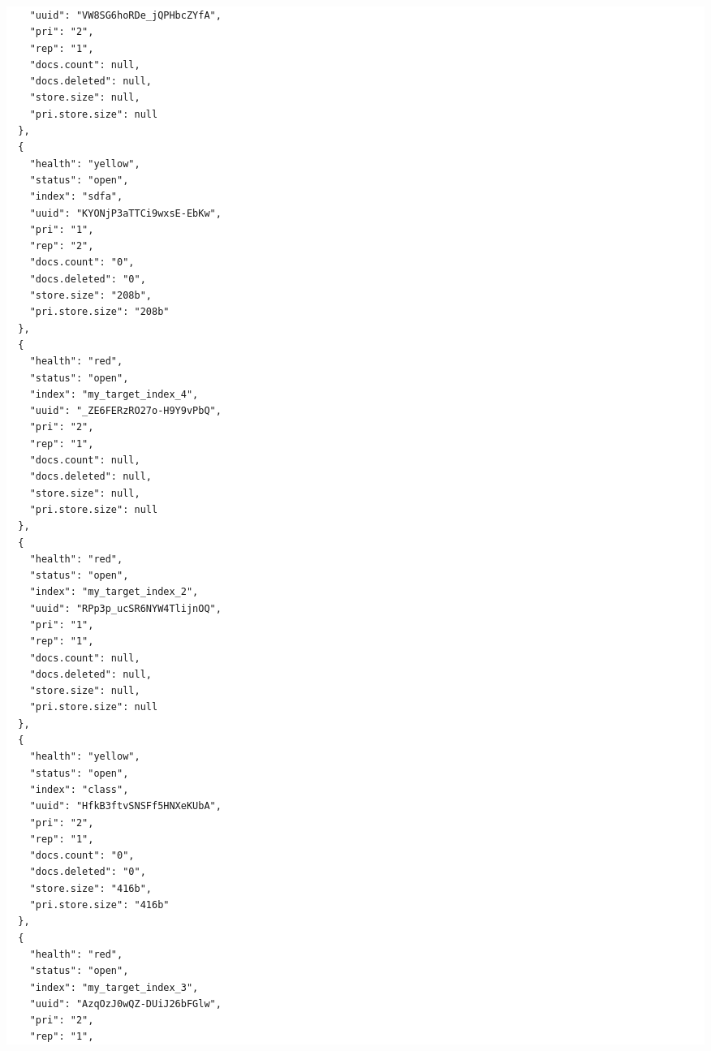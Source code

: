 ```
    "uuid": "VW8SG6hoRDe_jQPHbcZYfA",
    "pri": "2",
    "rep": "1",
    "docs.count": null,
    "docs.deleted": null,
    "store.size": null,
    "pri.store.size": null
  },
  {
    "health": "yellow",
    "status": "open",
    "index": "sdfa",
    "uuid": "KYONjP3aTTCi9wxsE-EbKw",
    "pri": "1",
    "rep": "2",
    "docs.count": "0",
    "docs.deleted": "0",
    "store.size": "208b",
    "pri.store.size": "208b"
  },
  {
    "health": "red",
    "status": "open",
    "index": "my_target_index_4",
    "uuid": "_ZE6FERzRO27o-H9Y9vPbQ",
    "pri": "2",
    "rep": "1",
    "docs.count": null,
    "docs.deleted": null,
    "store.size": null,
    "pri.store.size": null
  },
  {
    "health": "red",
    "status": "open",
    "index": "my_target_index_2",
    "uuid": "RPp3p_ucSR6NYW4TlijnOQ",
    "pri": "1",
    "rep": "1",
    "docs.count": null,
    "docs.deleted": null,
    "store.size": null,
    "pri.store.size": null
  },
  {
    "health": "yellow",
    "status": "open",
    "index": "class",
    "uuid": "HfkB3ftvSNSFf5HNXeKUbA",
    "pri": "2",
    "rep": "1",
    "docs.count": "0",
    "docs.deleted": "0",
    "store.size": "416b",
    "pri.store.size": "416b"
  },
  {
    "health": "red",
    "status": "open",
    "index": "my_target_index_3",
    "uuid": "AzqOzJ0wQZ-DUiJ26bFGlw",
    "pri": "2",
    "rep": "1",
```